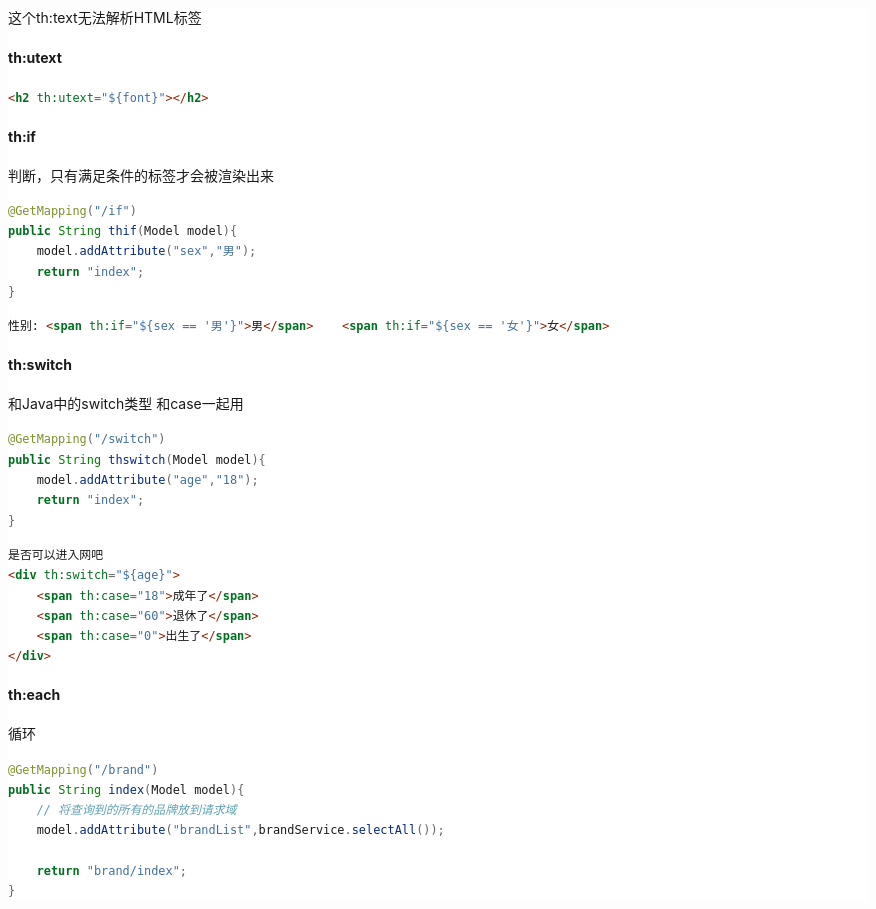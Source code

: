 这个th:text无法解析HTML标签

#### th:utext

```html
<h2 th:utext="${font}"></h2>
```

#### th:if

判断，只有满足条件的标签才会被渲染出来

```java
@GetMapping("/if")
public String thif(Model model){
	model.addAttribute("sex","男");
	return "index";
}
```

```html
性别: <span th:if="${sex == '男'}">男</span>	<span th:if="${sex == '女'}">女</span>
```

#### th:switch

和Java中的switch类型 和case一起用

```java
@GetMapping("/switch")
public String thswitch(Model model){
	model.addAttribute("age","18");
	return "index";
}
```

```html
是否可以进入网吧
<div th:switch="${age}">
	<span th:case="18">成年了</span>
	<span th:case="60">退休了</span>
	<span th:case="0">出生了</span>
</div>
```



#### th:each

循环

```java
@GetMapping("/brand")
public String index(Model model){
	// 将查询到的所有的品牌放到请求域
	model.addAttribute("brandList",brandService.selectAll());

	return "brand/index";
}
```
